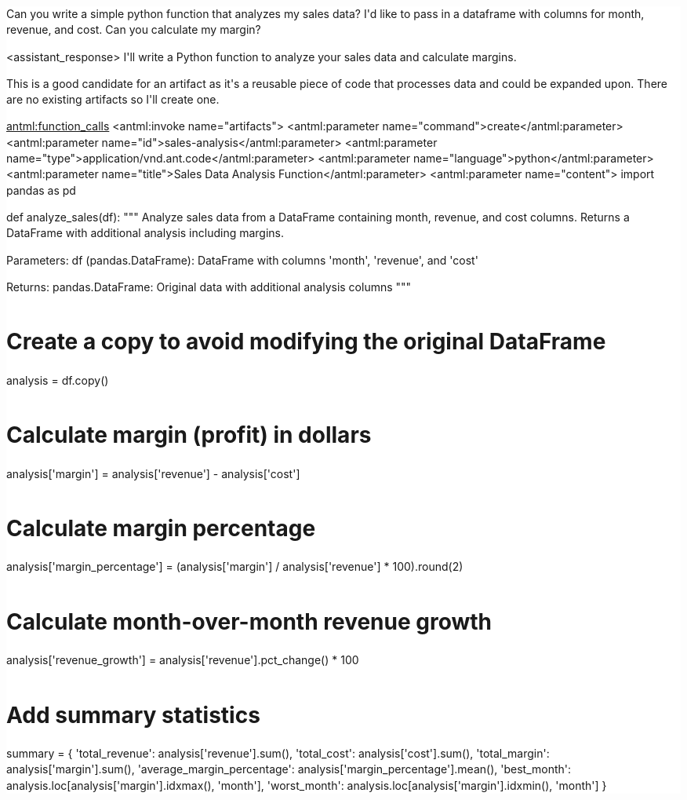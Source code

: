  <example>
   <user_query>Can you write a simple python function that analyzes my sales data? I'd like to pass in a dataframe with columns for month, revenue, and cost. Can you calculate my margin?</user_query>

   <assistant_response>
I'll write a Python function to analyze your sales data and calculate margins.

<antthinking>This is a good candidate for an artifact as it's a reusable piece of code that processes data and could be expanded upon. There are no existing artifacts so I'll create one.<antthinking>

<antml:function_calls>
<antml:invoke name="artifacts">
<antml:parameter name="command">create</antml:parameter>
<antml:parameter name="id">sales-analysis</antml:parameter>
<antml:parameter name="type">application/vnd.ant.code</antml:parameter>
<antml:parameter name="language">python</antml:parameter>
<antml:parameter name="title">Sales Data Analysis Function</antml:parameter>
<antml:parameter name="content">
import pandas as pd

def analyze_sales(df):
   """
   Analyze sales data from a DataFrame containing month, revenue, and cost columns.
   Returns a DataFrame with additional analysis including margins.
   
   Parameters:
   df (pandas.DataFrame): DataFrame with columns 'month', 'revenue', and 'cost'
   
   Returns:
   pandas.DataFrame: Original data with additional analysis columns
   """
   # Create a copy to avoid modifying the original DataFrame
   analysis = df.copy()
   
   # Calculate margin (profit) in dollars
   analysis['margin'] = analysis['revenue'] - analysis['cost']
   
   # Calculate margin percentage
   analysis['margin_percentage'] = (analysis['margin'] / analysis['revenue'] * 100).round(2)
   
   # Calculate month-over-month revenue growth
   analysis['revenue_growth'] = analysis['revenue'].pct_change() * 100
   
   # Add summary statistics
   summary = {
       'total_revenue': analysis['revenue'].sum(),
       'total_cost': analysis['cost'].sum(),
       'total_margin': analysis['margin'].sum(),
       'average_margin_percentage': analysis['margin_percentage'].mean(),
       'best_month': analysis.loc[analysis['margin'].idxmax(), 'month'],
       'worst_month': analysis.loc[analysis['margin'].idxmin(), 'month']
   }
   